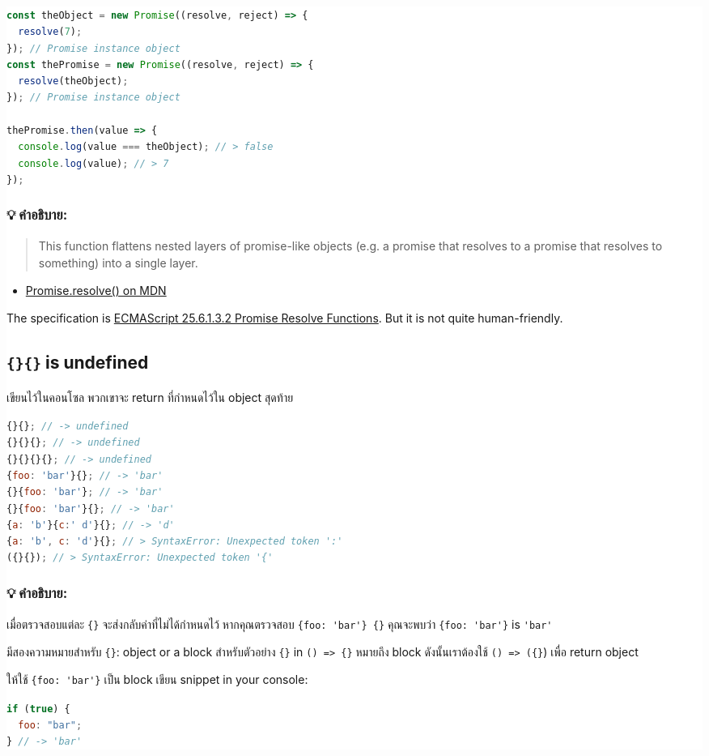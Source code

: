 ```js
const theObject = new Promise((resolve, reject) => {
  resolve(7);
}); // Promise instance object
const thePromise = new Promise((resolve, reject) => {
  resolve(theObject);
}); // Promise instance object

thePromise.then(value => {
  console.log(value === theObject); // > false
  console.log(value); // > 7
});
```

### 💡 คำอธิบาย:

> This function flattens nested layers of promise-like objects (e.g. a promise that resolves to a promise that resolves to something) into a single layer.

- [Promise.resolve() on MDN](https://developer.mozilla.org/en-US/docs/Web/JavaScript/Reference/Global_Objects/Promise/resolve)

The specification is [ECMAScript 25.6.1.3.2 Promise Resolve Functions](https://tc39.es/ecma262/#sec-promise-resolve-functions). But it is not quite human-friendly.

## `{}{}` is undefined

เขียนไว้ในคอนโซล พวกเขาจะ return ที่กำหนดไว้ใน object สุดท้าย

```js
{}{}; // -> undefined
{}{}{}; // -> undefined
{}{}{}{}; // -> undefined
{foo: 'bar'}{}; // -> 'bar'
{}{foo: 'bar'}; // -> 'bar'
{}{foo: 'bar'}{}; // -> 'bar'
{a: 'b'}{c:' d'}{}; // -> 'd'
{a: 'b', c: 'd'}{}; // > SyntaxError: Unexpected token ':'
({}{}); // > SyntaxError: Unexpected token '{'
```

### 💡 คำอธิบาย:

เมื่อตรวจสอบแต่ละ `{}` จะส่งกลับค่าที่ไม่ได้กำหนดไว้ หากคุณตรวจสอบ `{foo: 'bar'} {}` คุณจะพบว่า `{foo: 'bar'}` is `'bar'`

มีสองความหมายสำหรับ `{}`: object or a block สำหรับตัวอย่าง `{}` in `() => {}` หมายถึง block ดังนั้นเราต้องใช้ `() => ({}`) เพื่อ return object

ให้ใช้ `{foo: 'bar'}` เป็น block เขียน snippet in your console:

```js
if (true) {
  foo: "bar";
} // -> 'bar'
```
